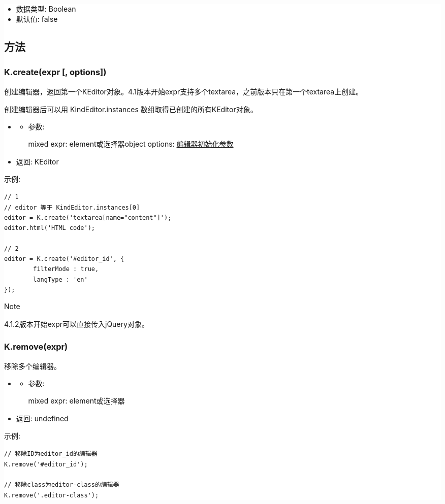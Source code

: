 - 数据类型: Boolean
- 默认值: false


## 方法

### K.create(expr [, options\])

创建编辑器，返回第一个KEditor对象。4.1版本开始expr支持多个textarea，之前版本只在第一个textarea上创建。

创建编辑器后可以用 KindEditor.instances 数组取得已创建的所有KEditor对象。

- - 参数:

    mixed expr: element或选择器object options: [编辑器初始化参数](http://kindeditor.net/docs/option.html)

- 返回: KEditor

示例:

```
// 1
// editor 等于 KindEditor.instances[0]
editor = K.create('textarea[name="content"]');
editor.html('HTML code');

// 2
editor = K.create('#editor_id', {
        filterMode : true,
        langType : 'en'
});

```

Note

4.1.2版本开始expr可以直接传入jQuery对象。

### K.remove(expr)

移除多个编辑器。

- - 参数:

    mixed expr: element或选择器

- 返回: undefined

示例:

```
// 移除ID为editor_id的编辑器
K.remove('#editor_id');

// 移除class为editor-class的编辑器
K.remove('.editor-class');

```
